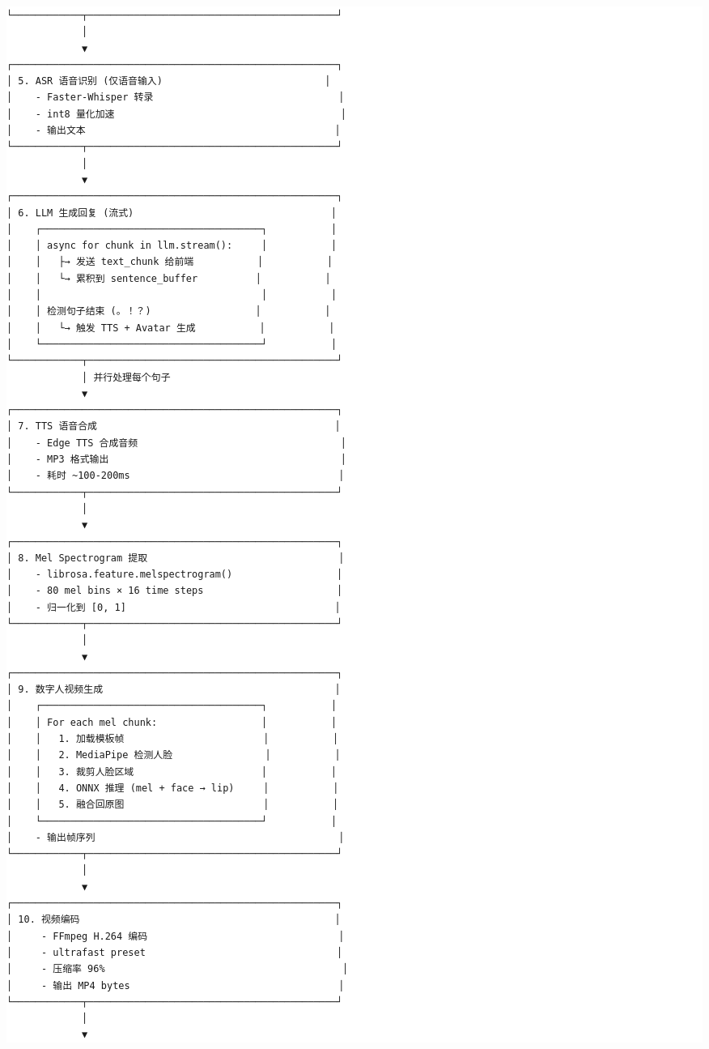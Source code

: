 ```
└────────────┬───────────────────────────────────────────┘
             │
             ▼
┌────────────────────────────────────────────────────────┐
│ 5. ASR 语音识别 (仅语音输入)                            │
│    - Faster-Whisper 转录                                │
│    - int8 量化加速                                       │
│    - 输出文本                                           │
└────────────┬───────────────────────────────────────────┘
             │
             ▼
┌────────────────────────────────────────────────────────┐
│ 6. LLM 生成回复 (流式)                                  │
│    ┌──────────────────────────────────────┐           │
│    │ async for chunk in llm.stream():     │           │
│    │   ├→ 发送 text_chunk 给前端           │           │
│    │   └→ 累积到 sentence_buffer          │           │
│    │                                      │           │
│    │ 检测句子结束 (。！？)                  │           │
│    │   └→ 触发 TTS + Avatar 生成           │           │
│    └──────────────────────────────────────┘           │
└────────────┬───────────────────────────────────────────┘
             │ 并行处理每个句子
             ▼
┌────────────────────────────────────────────────────────┐
│ 7. TTS 语音合成                                         │
│    - Edge TTS 合成音频                                   │
│    - MP3 格式输出                                        │
│    - 耗时 ~100-200ms                                    │
└────────────┬───────────────────────────────────────────┘
             │
             ▼
┌────────────────────────────────────────────────────────┐
│ 8. Mel Spectrogram 提取                                 │
│    - librosa.feature.melspectrogram()                  │
│    - 80 mel bins × 16 time steps                       │
│    - 归一化到 [0, 1]                                    │
└────────────┬───────────────────────────────────────────┘
             │
             ▼
┌────────────────────────────────────────────────────────┐
│ 9. 数字人视频生成                                        │
│    ┌──────────────────────────────────────┐           │
│    │ For each mel chunk:                  │           │
│    │   1. 加载模板帧                        │           │
│    │   2. MediaPipe 检测人脸                │           │
│    │   3. 裁剪人脸区域                      │           │
│    │   4. ONNX 推理 (mel + face → lip)     │           │
│    │   5. 融合回原图                        │           │
│    └──────────────────────────────────────┘           │
│    - 输出帧序列                                          │
└────────────┬───────────────────────────────────────────┘
             │
             ▼
┌────────────────────────────────────────────────────────┐
│ 10. 视频编码                                            │
│     - FFmpeg H.264 编码                                 │
│     - ultrafast preset                                 │
│     - 压缩率 96%                                         │
│     - 输出 MP4 bytes                                    │
└────────────┬───────────────────────────────────────────┘
             │
             ▼
```